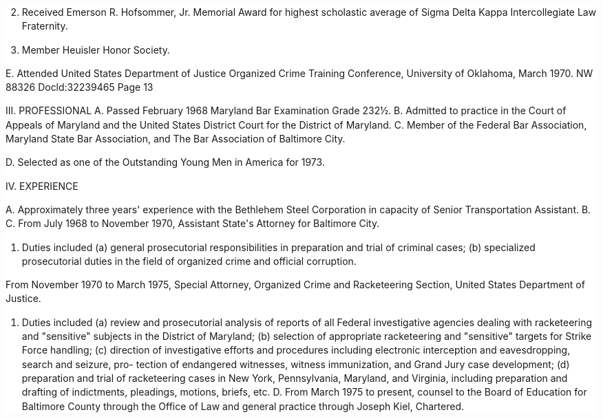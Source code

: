 2. Received Emerson R. Hofsommer, Jr. Memorial Award for highest
scholastic average of Sigma Delta Kappa Intercollegiate Law
Fraternity.

3. Member Heuisler Honor Society.

E. Attended United States Department of Justice Organized Crime
Training Conference, University of Oklahoma, March 1970.
NW 88326
Docld:32239465 Page 13

III. PROFESSIONAL
A. Passed February 1968 Maryland Bar Examination Grade 232½.
B.
Admitted to practice in the Court of Appeals of Maryland and
the United States District Court for the District of Maryland.
C.
Member of the Federal Bar Association, Maryland State Bar
Association, and The Bar Association of Baltimore City.

D. Selected as one of the Outstanding Young Men in America for 1973.

IV. EXPERIENCE

A. Approximately three years' experience with the Bethlehem Steel
Corporation in capacity of Senior Transportation Assistant.
B.
C.
From July 1968 to November 1970, Assistant State's Attorney for
Baltimore City.
1. Duties included (a) general prosecutorial responsibilities in
preparation and trial of criminal cases; (b) specialized
prosecutorial duties in the field of organized crime and
official corruption.

From November 1970 to March 1975, Special Attorney, Organized
Crime and Racketeering Section, United States Department of
Justice.

1. Duties included (a) review and prosecutorial analysis of
reports of all Federal investigative agencies dealing with
racketeering and "sensitive" subjects in the District of
Maryland; (b) selection of appropriate racketeering and
"sensitive" targets for Strike Force handling; (c) direction
of investigative efforts and procedures including electronic
interception and eavesdropping, search and seizure, pro-
tection of endangered witnesses, witness immunization, and
Grand Jury case development; (d) preparation and trial of
racketeering cases in New York, Pennsylvania, Maryland, and
Virginia, including preparation and drafting of indictments,
pleadings, motions, briefs, etc.
D. From March 1975 to present, counsel to the Board of Education for
Baltimore County through the Office of Law and general practice
through Joseph Kiel, Chartered.
